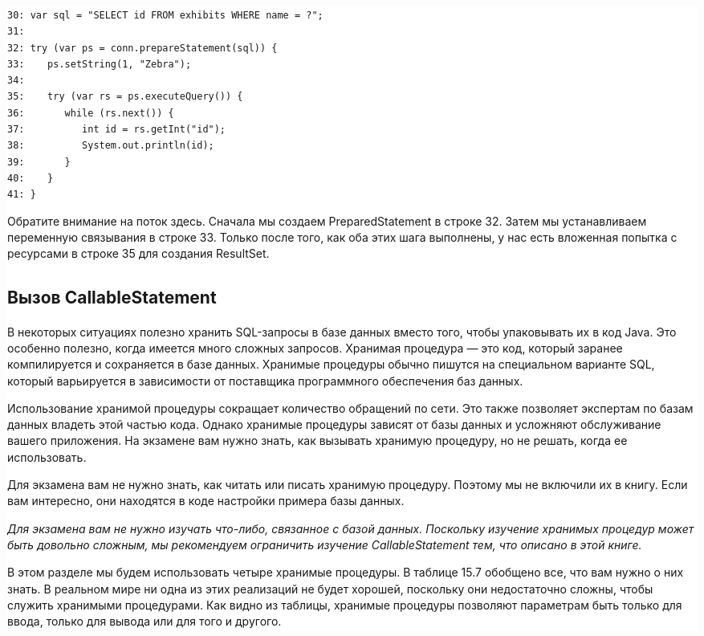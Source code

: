 ```
30: var sql = "SELECT id FROM exhibits WHERE name = ?"; 
31:
32: try (var ps = conn.prepareStatement(sql)) { 
33:    ps.setString(1, "Zebra"); 
34:
35:    try (var rs = ps.executeQuery()) { 
36:       while (rs.next()) { 
37:          int id = rs.getInt("id"); 
38:          System.out.println(id); 
39:       }
40:    }
41: }
```

Обратите внимание на поток здесь. Сначала мы создаем PreparedStatement в строке 32. Затем мы устанавливаем переменную 
связывания в строке 33. Только после того, как оба этих шага выполнены, у нас есть вложенная попытка с ресурсами в 
строке 35 для создания ResultSet.

## Вызов CallableStatement

В некоторых ситуациях полезно хранить SQL-запросы в базе данных вместо того, чтобы упаковывать их в код Java. Это 
особенно полезно, когда имеется много сложных запросов. Хранимая процедура — это код, который заранее компилируется и 
сохраняется в базе данных. Хранимые процедуры обычно пишутся на специальном варианте SQL, который варьируется в 
зависимости от поставщика программного обеспечения баз данных.

Использование хранимой процедуры сокращает количество обращений по сети. Это также позволяет экспертам по базам данных 
владеть этой частью кода. Однако хранимые процедуры зависят от базы данных и усложняют обслуживание вашего приложения. 
На экзамене вам нужно знать, как вызывать хранимую процедуру, но не решать, когда ее использовать.

Для экзамена вам не нужно знать, как читать или писать хранимую процедуру. Поэтому мы не включили их в книгу. Если вам 
интересно, они находятся в коде настройки примера базы данных.

_Для экзамена вам не нужно изучать что-либо, связанное с базой данных. Поскольку изучение хранимых процедур может быть 
довольно сложным, мы рекомендуем ограничить изучение CallableStatement тем, что описано в этой книге._

В этом разделе мы будем использовать четыре хранимые процедуры. В таблице 15.7 обобщено все, что вам нужно о них знать. 
В реальном мире ни одна из этих реализаций не будет хорошей, поскольку они недостаточно сложны, чтобы служить хранимыми 
процедурами. Как видно из таблицы, хранимые процедуры позволяют параметрам быть только для ввода, только для вывода или 
для того и другого.
